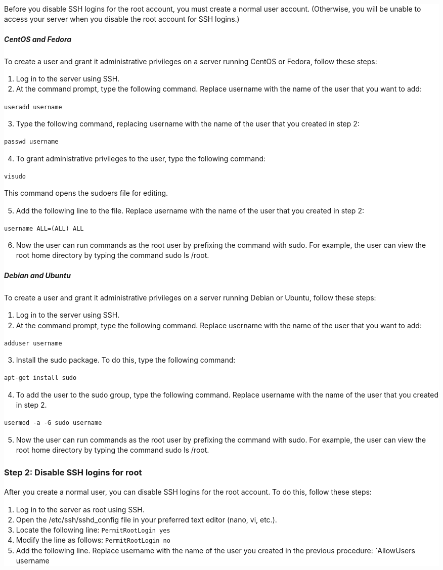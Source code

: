 Before you disable SSH logins for the root account, you must create a normal user account. (Otherwise, you will be unable to access your server when you disable the root account for SSH logins.)

##### CentOS and Fedora
To create a user and grant it administrative privileges on a server running CentOS or Fedora, follow these steps:
1. Log in to the server using SSH.
2. At the command prompt, type the following command. Replace username with the name of the user that you want to add:
```
useradd username
```

3. Type the following command, replacing username with the name of the user that you created in step 2:
```
passwd username
```
4. To grant administrative privileges to the user, type the following command:
```
visudo
```
This command opens the sudoers file for editing.

5. Add the following line to the file. Replace username with the name of the user that you created in step 2:
```
username ALL=(ALL) ALL
````
6. Now the user can run commands as the root user by prefixing the command with sudo. For example, the user can view the root home directory by typing the command sudo ls /root.

##### Debian and Ubuntu
To create a user and grant it administrative privileges on a server running Debian or Ubuntu, follow these steps:

1. Log in to the server using SSH.
2. At the command prompt, type the following command. Replace username with the name of the user that you want to add:
```
adduser username
```
3. Install the sudo package. To do this, type the following command:
```
apt-get install sudo
```
4. To add the user to the sudo group, type the following command. Replace username with the name of the user that you created in step 2.
```
usermod -a -G sudo username
```
5. Now the user can run commands as the root user by prefixing the command with sudo. For example, the user can view the root home directory by typing the command sudo ls /root.

### Step 2: Disable SSH logins for root
After you create a normal user, you can disable SSH logins for the root account. To do this, follow these steps:
1. Log in to the server as root using SSH.
2. Open the /etc/ssh/sshd_config file in your preferred text editor (nano, vi, etc.).
3. Locate the following line:
`PermitRootLogin yes
`
4. Modify the line as follows:
`PermitRootLogin no
`
5. Add the following line. Replace username with the name of the user you created in the previous procedure:
`AllowUsers username